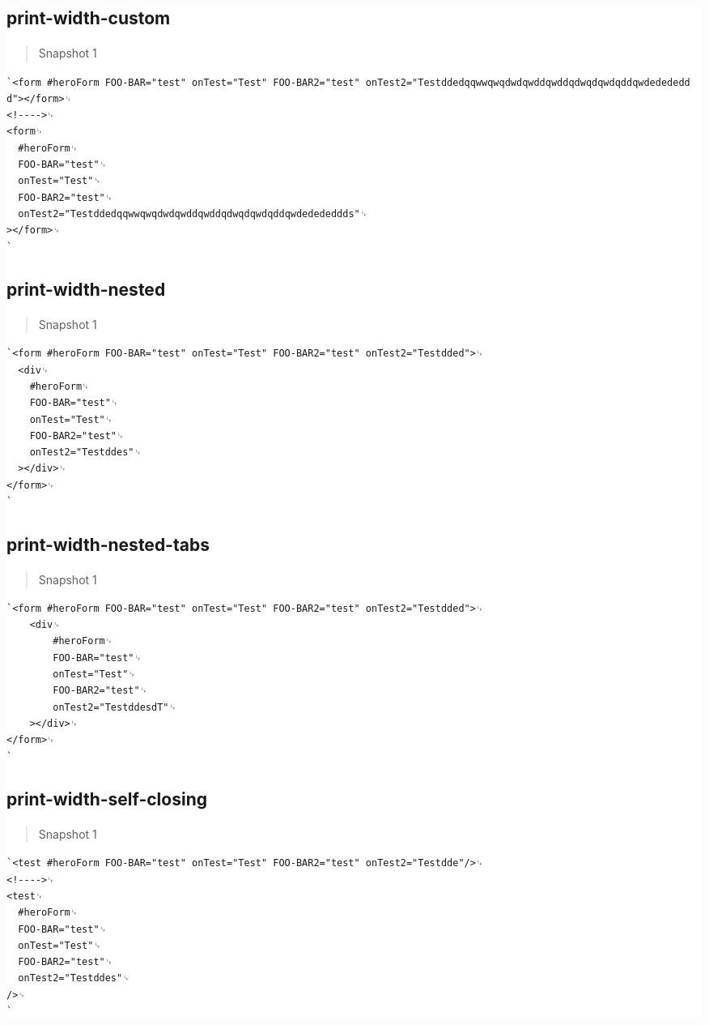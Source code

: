 ## print-width-custom

> Snapshot 1

    `<form #heroForm FOO-BAR="test" onTest="Test" FOO-BAR2="test" onTest2="Testddedqqwwqwqdwdqwddqwddqdwqdqwdqddqwdedededdd"></form>␊
    <!---->␊
    <form␊
      #heroForm␊
      FOO-BAR="test"␊
      onTest="Test"␊
      FOO-BAR2="test"␊
      onTest2="Testddedqqwwqwqdwdqwddqwddqdwqdqwdqddqwdedededdds"␊
    ></form>␊
    `

## print-width-nested

> Snapshot 1

    `<form #heroForm FOO-BAR="test" onTest="Test" FOO-BAR2="test" onTest2="Testdded">␊
      <div␊
        #heroForm␊
        FOO-BAR="test"␊
        onTest="Test"␊
        FOO-BAR2="test"␊
        onTest2="Testddes"␊
      ></div>␊
    </form>␊
    `

## print-width-nested-tabs

> Snapshot 1

    `<form #heroForm FOO-BAR="test" onTest="Test" FOO-BAR2="test" onTest2="Testdded">␊
    	<div␊
    		#heroForm␊
    		FOO-BAR="test"␊
    		onTest="Test"␊
    		FOO-BAR2="test"␊
    		onTest2="TestddesdT"␊
    	></div>␊
    </form>␊
    `

## print-width-self-closing

> Snapshot 1

    `<test #heroForm FOO-BAR="test" onTest="Test" FOO-BAR2="test" onTest2="Testdde"/>␊
    <!---->␊
    <test␊
      #heroForm␊
      FOO-BAR="test"␊
      onTest="Test"␊
      FOO-BAR2="test"␊
      onTest2="Testddes"␊
    />␊
    `
